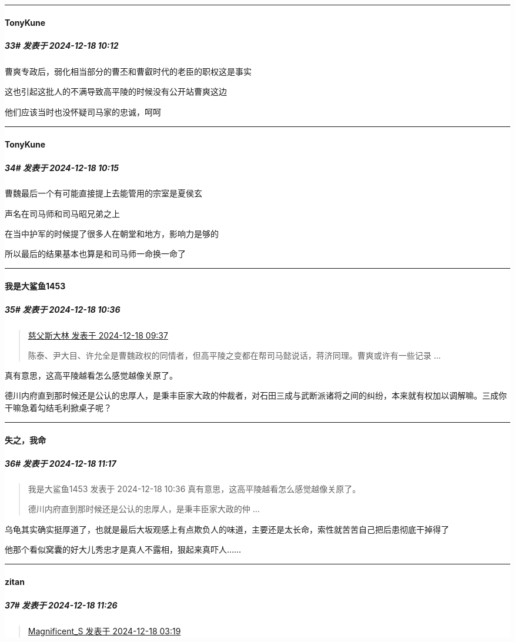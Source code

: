 *****

####  TonyKune  
##### 33#       发表于 2024-12-18 10:12

曹爽专政后，弱化相当部分的曹丕和曹叡时代的老臣的职权这是事实

这也引起这批人的不满导致高平陵的时候没有公开站曹爽这边

他们应该当时也没怀疑司马家的忠诚，呵呵

*****

####  TonyKune  
##### 34#       发表于 2024-12-18 10:15

曹魏最后一个有可能直接提上去能管用的宗室是夏侯玄

声名在司马师和司马昭兄弟之上

在当中护军的时候提了很多人在朝堂和地方，影响力是够的

所以最后的结果基本也算是和司马师一命换一命了

*****

####  我是大鲨鱼1453  
##### 35#       发表于 2024-12-18 10:36

<blockquote><a href="httphttps://bbs.saraba1st.com/2b/forum.php?mod=redirect&amp;goto=findpost&amp;pid=66952936&amp;ptid=2210970" target="_blank">慈父斯大林 发表于 2024-12-18 09:37</a>

陈泰、尹大目、许允全是曹魏政权的同情者，但高平陵之变都在帮司马懿说话，蒋济同理。曹爽或许有一些记录 ...</blockquote>
真有意思，这高平陵越看怎么感觉越像关原了。

德川内府直到那时候还是公认的忠厚人，是秉丰臣家大政的仲裁者，对石田三成与武断派诸将之间的纠纷，本来就有权加以调解嘛。三成你干嘛急着勾结毛利掀桌子呢？

*****

####  失之，我命  
##### 36#       发表于 2024-12-18 11:17

<blockquote>我是大鲨鱼1453 发表于 2024-12-18 10:36
真有意思，这高平陵越看怎么感觉越像关原了。

德川内府直到那时候还是公认的忠厚人，是秉丰臣家大政的仲 ...</blockquote>
乌龟其实确实挺厚道了，也就是最后大坂观感上有点欺负人的味道，主要还是太长命，索性就苦苦自己把后患彻底干掉得了

他那个看似窝囊的好大儿秀忠才是真人不露相，狠起来真吓人……

*****

####  zitan  
##### 37#       发表于 2024-12-18 11:26

<blockquote><a href="httphttps://bbs.saraba1st.com/2b/forum.php?mod=redirect&amp;goto=findpost&amp;pid=66951379&amp;ptid=2210970" target="_blank">Magnificent_S 发表于 2024-12-18 03:19</a>
